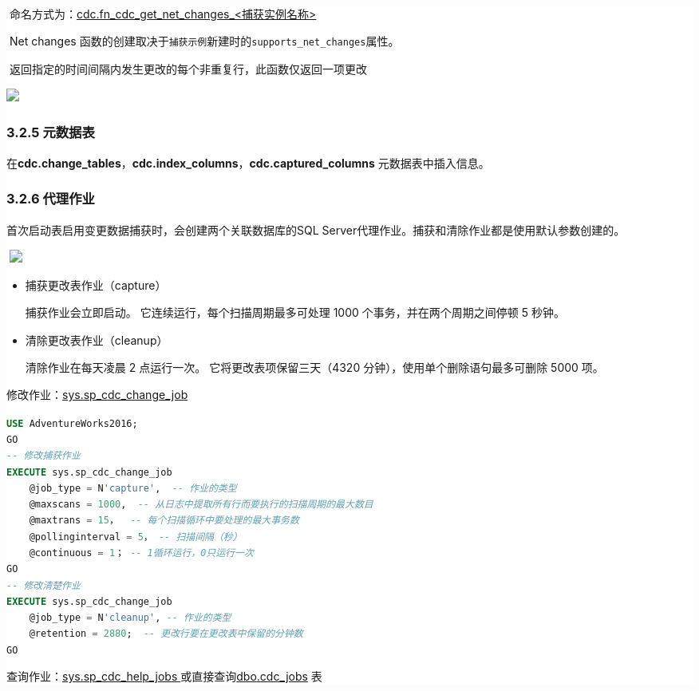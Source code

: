   ​    命名方式为：[cdc.fn_cdc_get_net_changes_<捕获实例名称>](https://docs.microsoft.com/zh-cn/sql/relational-databases/system-functions/cdc-fn-cdc-get-net-changes-capture-instance-transact-sql?view=sql-server-ver15)

  ​	 Net changes 函数的创建取决于`捕获示例`新建时的`supports_net_changes`属性。

  ​	返回指定的时间间隔内发生更改的每个非重复行，此函数仅返回一项更改

![](/images/sqlserver-cdc/%7B89548E8B-9A1D-49C8-8E76-8DC996F9D472%7D.png)



### 3.2.5 元数据表

在**cdc.change_tables**，**cdc.index_columns**，**cdc.captured_columns** 元数据表中插入信息。



### 3.2.6 代理作业

首次启动表启用变更数据捕获时，会创建两个关联数据库的SQL Server代理作业。捕获和清除作业都是使用默认参数创建的。  

​		![](/images/sqlserver-cdc/%7BD874E031-2F79-4DF4-A881-C42B6B468F44%7D.png)

- 捕获更改表作业（capture）

  捕获作业会立即启动。 它连续运行，每个扫描周期最多可处理 1000 个事务，并在两个周期之间停顿 5 秒钟。

- 清除更改表作业（cleanup）

  清除作业在每天凌晨 2 点运行一次。 它将更改表项保留三天（4320 分钟），使用单个删除语句最多可删除 5000 项。

修改作业：[sys.sp_cdc_change_job](https://docs.microsoft.com/zh-cn/sql/relational-databases/system-stored-procedures/sys-sp-cdc-change-job-transact-sql?view=sql-server-ver15)

```sql
USE AdventureWorks2016;  
GO  
-- 修改捕获作业
EXECUTE sys.sp_cdc_change_job   
    @job_type = N'capture',  -- 作业的类型
    @maxscans = 1000,  -- 从日志中提取所有行而要执行的扫描周期的最大数目
    @maxtrans = 15，  -- 每个扫描循环中要处理的最大事务数
    @pollinginterval = 5， -- 扫描间隔（秒）
    @continuous = 1； -- 1循环运行，0只运行一次
GO  
-- 修改清楚作业
EXECUTE sys.sp_cdc_change_job   
    @job_type = N'cleanup', -- 作业的类型
    @retention = 2880;  -- 更改行要在更改表中保留的分钟数
GO  
```

查询作业：[sys.sp_cdc_help_jobs  ](https://docs.microsoft.com/zh-cn/sql/relational-databases/system-stored-procedures/sys-sp-cdc-help-jobs-transact-sql?view=sql-server-ver15)或直接查询[dbo.cdc_jobs](https://docs.microsoft.com/zh-cn/sql/relational-databases/system-tables/dbo-cdc-jobs-transact-sql?view=sql-server-ver15) 表
